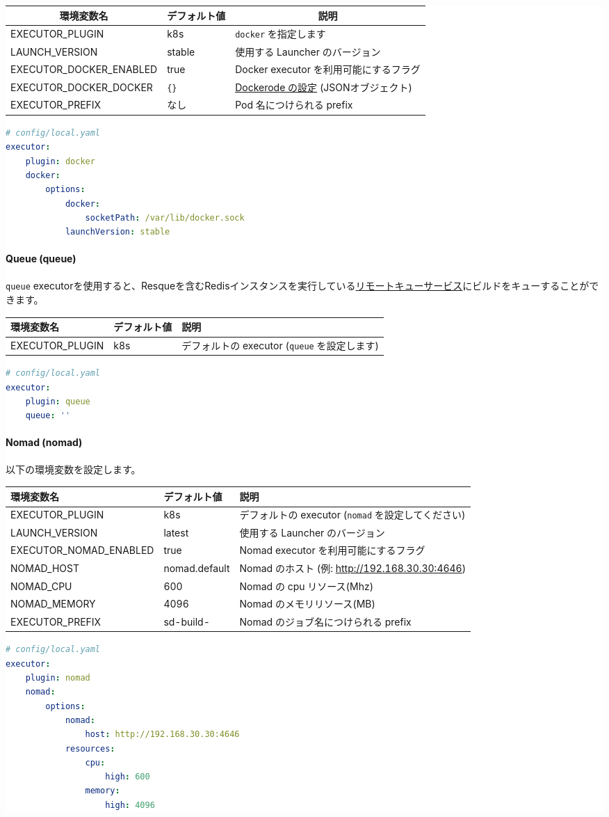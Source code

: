 環境変数名 | デフォルト値 | 説明
--- | --- | ---
EXECUTOR_PLUGIN | k8s | `docker` を指定します
LAUNCH_VERSION | stable | 使用する Launcher のバージョン
EXECUTOR_DOCKER_ENABLED | true | Docker executor を利用可能にするフラグ
EXECUTOR_DOCKER_DOCKER | `{}` | [Dockerode の設定](https://www.npmjs.com/package/dockerode#getting-started) (JSONオブジェクト)
EXECUTOR_PREFIX | なし | Pod 名につけられる prefix

```yaml
# config/local.yaml
executor:
    plugin: docker
    docker:
        options:
            docker:
                socketPath: /var/lib/docker.sock
            launchVersion: stable
```

#### Queue (queue)
`queue` executorを使用すると、Resqueを含むRedisインスタンスを実行している[リモートキューサービス](./configure-queue-service)にビルドをキューすることができます。

| 環境変数名       | デフォルト値 | 説明          |
|:-----------------------|:--------------|:---------------------|
| EXECUTOR_PLUGIN        | k8s           | デフォルトの executor (`queue` を設定します) |

```yaml
# config/local.yaml
executor:
    plugin: queue
    queue: ''
```

#### Nomad (nomad)
以下の環境変数を設定します。

| 環境変数名       | デフォルト値 | 説明                                 |
|:-----------------------|:--------------|:--------------------------------------------|
| EXECUTOR_PLUGIN        | k8s         | デフォルトの executor (`nomad` を設定してください)  |
| LAUNCH_VERSION         | latest        | 使用する Launcher のバージョン                     |
| EXECUTOR_NOMAD_ENABLED | true          | Nomad executor を利用可能にするフラグ              |
| NOMAD_HOST             | nomad.default | Nomad のホスト (例: http://192.168.30.30:4646) |
| NOMAD_CPU              | 600           | Nomad の cpu リソース(Mhz)                   |
| NOMAD_MEMORY           | 4096          | Nomad のメモリリソース(MB)                 |
| EXECUTOR_PREFIX        | sd-build-     | Nomad のジョブ名につけられる prefix                       |

```yaml
# config/local.yaml
executor:
    plugin: nomad
    nomad:
        options:
            nomad:
                host: http://192.168.30.30:4646
            resources:
                cpu:
                    high: 600
                memory:
                    high: 4096
```